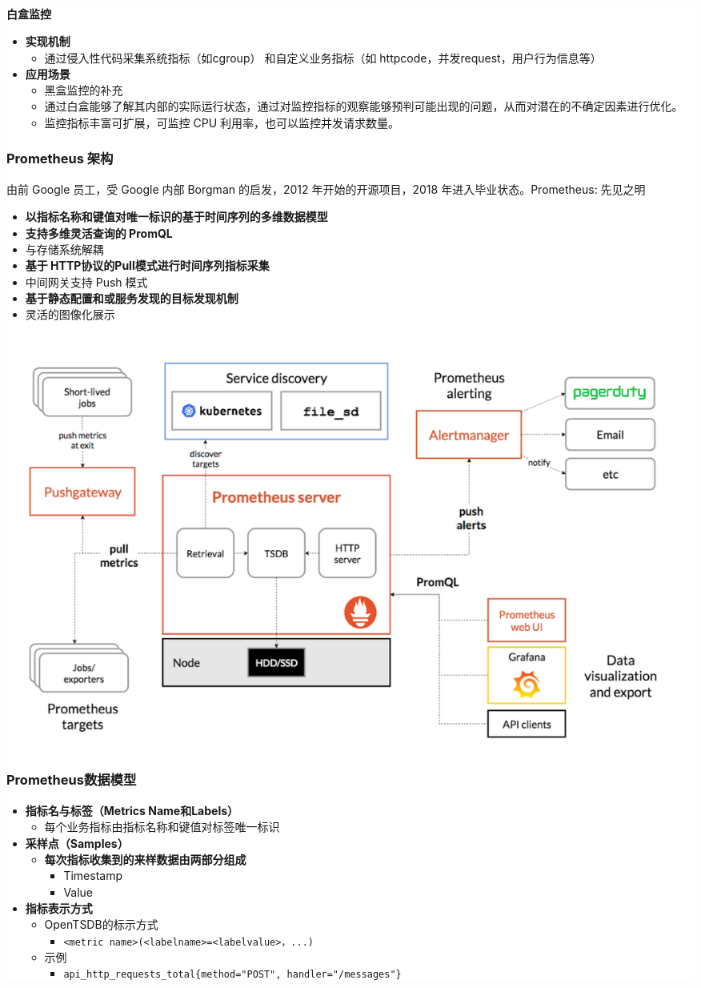 
**白盒监控**

* **实现机制**
	* 通过侵入性代码采集系统指标（如cgroup） 和自定义业务指标（如 httpcode，并发request，用户行为信息等）
* **应用场景**
	* 黑盒监控的补充
	* 通过白盒能够了解其内部的实际运行状态，通过对监控指标的观察能够预判可能出现的问题，从而对潜在的不确定因素进行优化。
	* 监控指标丰富可扩展，可监控 CPU 利用率，也可以监控并发请求数量。

### **Prometheus 架构**

由前 Google 员工，受 Google 内部 Borgman 的启发，2012 年开始的开源项目，2018 年进入毕业状态。Prometheus: 先见之明

* **以指标名称和键值对唯一标识的基于时间序列的多维数据模型**
* **支持多维灵活查询的 PromQL**
* 与存储系统解耦
* **基于 HTTP协议的Pull模式进行时间序列指标采集**
* 中间网关支持 Push 模式
* **基于静态配置和或服务发现的目标发现机制**
* 灵活的图像化展示

![Alt Image Text](../images/chap11_1_2.png "Body image")

### Prometheus数据模型

* **指标名与标签（Metrics Name和Labels）**
	* 每个业务指标由指标名称和键值对标签唯一标识
* **采样点（Samples）**
	* **每次指标收集到的来样数据由两部分组成**
		* Timestamp
		* Value
* **指标表示方式**
	* OpenTSDB的标示方式
		* `<metric name>(<labelname>=<labelvalue>，...)`
	* 示例
		* `api_http_requests_total{method="POST", handler="/messages"}`
